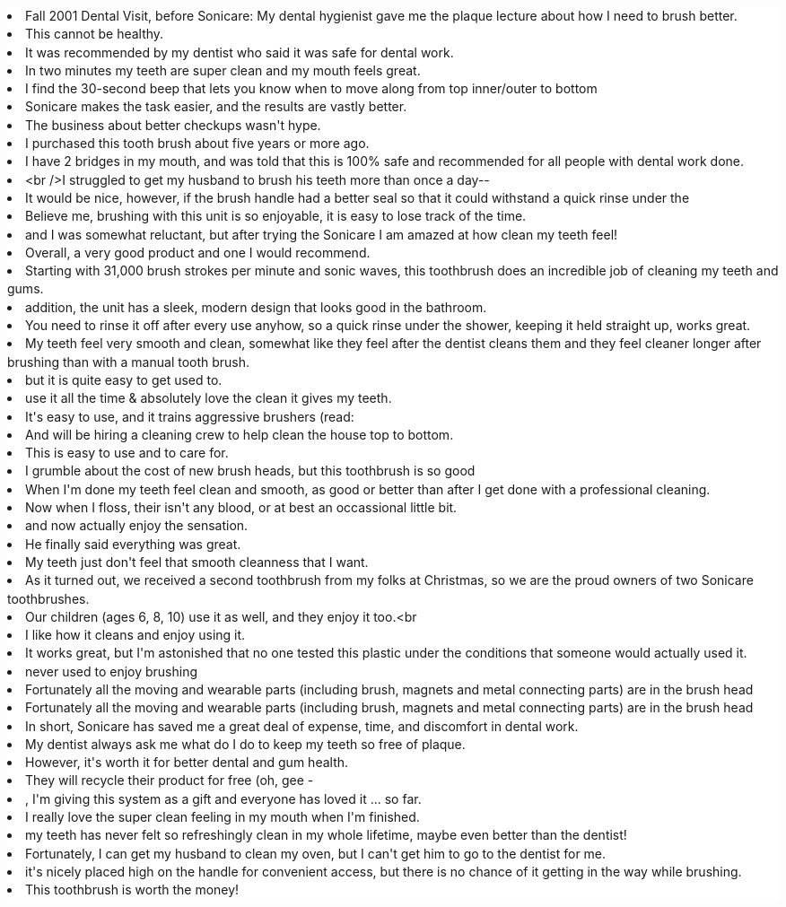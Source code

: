 <li> Fall 2001 Dental Visit, before Sonicare:  My dental hygienist gave me the plaque lecture about how I need to brush better.  </li>
<li> This cannot be healthy.  </li>
<li> It was recommended by my dentist who said it was safe for dental work.  </li>
<li> In two minutes my teeth are super clean and my mouth feels great.</li>
<li> I find the 30-second beep that lets you know when to move along from top inner/outer to bottom</li>
<li> Sonicare makes the task easier, and the results are vastly better.</li>
<li> The business about better checkups wasn&#x27;t hype.</li>
<li> I purchased this tooth brush about five years or more ago.</li>
<li> I have 2 bridges in my mouth, and was told that this is 100% safe and recommended for all people with dental work done.  </li>
<li> &lt;br /&gt;I struggled to get my husband to brush his teeth more than once a day--</li>
<li> It would be nice, however, if the brush handle had a better seal so that it could withstand a quick rinse under the</li>
<li> Believe me, brushing with this unit is so enjoyable, it is easy to lose track of the time.</li>
<li> and I was somewhat reluctant, but after trying the Sonicare I am amazed at how clean my teeth feel!  </li>
<li> Overall, a very good product and one I would recommend.</li>
<li> Starting with 31,000 brush strokes per minute and sonic waves, this toothbrush does an incredible job of cleaning my teeth and gums.  </li>
<li> addition, the unit has a sleek, modern design that looks good in the bathroom.  </li>
<li> You need to rinse it off after every use anyhow, so a quick rinse under the shower, keeping it held straight up, works great.</li>
<li> My teeth feel very smooth and clean, somewhat like they feel after the dentist cleans them and they feel cleaner longer after brushing than with a manual tooth brush.   </li>
<li> but it is quite easy to get used to.  </li>
<li> use it all the time &amp; absolutely love the clean it gives my teeth.  </li>
<li> It&#x27;s easy to use, and it trains aggressive brushers (read:</li>
<li> And will be hiring a cleaning crew to help clean the house top to bottom.</li>
<li> This is easy to use and to care for.</li>
<li> I grumble about the cost of new brush heads, but this toothbrush is so good</li>
<li> When I&#x27;m done my teeth feel clean and smooth, as good or better than after I get done with a professional cleaning.  </li>
<li> Now when I floss, their isn&#x27;t any blood, or at best an occassional little bit.</li>
<li> and now actually enjoy the sensation.</li>
<li> He finally said everything was great.  </li>
<li> My teeth just don&#x27;t feel that smooth cleanness that I want.  </li>
<li> As it turned out, we received a second toothbrush from my folks at Christmas, so we are the proud owners of two Sonicare toothbrushes.</li>
<li> Our children (ages 6, 8, 10) use it as well, and they enjoy it too.&lt;br</li>
<li> I like how it cleans and enjoy using it.  </li>
<li> It works great, but I&#x27;m astonished that no one tested this plastic under the conditions that someone would actually used it.</li>
<li> never used to enjoy brushing</li>
<li> Fortunately all the moving and wearable parts (including brush, magnets and metal connecting parts) are in the brush head</li>
<li> Fortunately all the moving and wearable parts (including brush, magnets and metal connecting parts) are in the brush head</li>
<li> In short, Sonicare has saved me a great deal of expense, time, and discomfort in dental work.</li>
<li> My dentist always ask me what do I do to keep my teeth so free of plaque.  </li>
<li> However, it&#x27;s worth it for better dental and gum health.</li>
<li> They will recycle their product for free (oh, gee -</li>
<li> , I&#x27;m giving this system as a gift and everyone has loved it ... so far.</li>
<li> I really love the super clean feeling in my mouth when I&#x27;m finished.</li>
<li> my teeth has never felt so refreshingly clean in my whole lifetime, maybe even better than the dentist!  </li>
<li> Fortunately, I can get my husband to clean my oven, but I can&#x27;t get him to go to the dentist for me.</li>
<li> it&#x27;s nicely placed high on the handle for convenient access, but there is no chance of it getting in the way while brushing.</li>
<li> This toothbrush is worth the money!  </li>